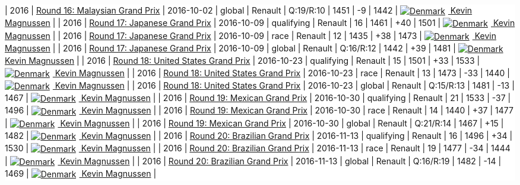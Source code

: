 | 2016 | [Round 16: Malaysian Grand Prix](../seasons/2016-season-report#round-16-malaysian-grand-prix) | 2016-10-02 | global | Renault | Q:19/R:10 | 1451 | -9 | 1442 | [<img src="https://upload.wikimedia.org/wikipedia/commons/9/9c/Flag_of_Denmark.svg" alt="Denmark" width="20" height="auto" style="vertical-align: middle; margin-right: 5px;" onerror="this.outerHTML='🇩🇰'; this.style.marginRight='5px';"/> Kevin Magnussen](kevin-magnussen) |
| 2016 | [Round 17: Japanese Grand Prix](../seasons/2016-season-report#round-17-japanese-grand-prix) | 2016-10-09 | qualifying | Renault | 16 | 1461 | +40 | 1501 | [<img src="https://upload.wikimedia.org/wikipedia/commons/9/9c/Flag_of_Denmark.svg" alt="Denmark" width="20" height="auto" style="vertical-align: middle; margin-right: 5px;" onerror="this.outerHTML='🇩🇰'; this.style.marginRight='5px';"/> Kevin Magnussen](kevin-magnussen) |
| 2016 | [Round 17: Japanese Grand Prix](../seasons/2016-season-report#round-17-japanese-grand-prix) | 2016-10-09 | race | Renault | 12 | 1435 | +38 | 1473 | [<img src="https://upload.wikimedia.org/wikipedia/commons/9/9c/Flag_of_Denmark.svg" alt="Denmark" width="20" height="auto" style="vertical-align: middle; margin-right: 5px;" onerror="this.outerHTML='🇩🇰'; this.style.marginRight='5px';"/> Kevin Magnussen](kevin-magnussen) |
| 2016 | [Round 17: Japanese Grand Prix](../seasons/2016-season-report#round-17-japanese-grand-prix) | 2016-10-09 | global | Renault | Q:16/R:12 | 1442 | +39 | 1481 | [<img src="https://upload.wikimedia.org/wikipedia/commons/9/9c/Flag_of_Denmark.svg" alt="Denmark" width="20" height="auto" style="vertical-align: middle; margin-right: 5px;" onerror="this.outerHTML='🇩🇰'; this.style.marginRight='5px';"/> Kevin Magnussen](kevin-magnussen) |
| 2016 | [Round 18: United States Grand Prix](../seasons/2016-season-report#round-18-united-states-grand-prix) | 2016-10-23 | qualifying | Renault | 15 | 1501 | +33 | 1533 | [<img src="https://upload.wikimedia.org/wikipedia/commons/9/9c/Flag_of_Denmark.svg" alt="Denmark" width="20" height="auto" style="vertical-align: middle; margin-right: 5px;" onerror="this.outerHTML='🇩🇰'; this.style.marginRight='5px';"/> Kevin Magnussen](kevin-magnussen) |
| 2016 | [Round 18: United States Grand Prix](../seasons/2016-season-report#round-18-united-states-grand-prix) | 2016-10-23 | race | Renault | 13 | 1473 | -33 | 1440 | [<img src="https://upload.wikimedia.org/wikipedia/commons/9/9c/Flag_of_Denmark.svg" alt="Denmark" width="20" height="auto" style="vertical-align: middle; margin-right: 5px;" onerror="this.outerHTML='🇩🇰'; this.style.marginRight='5px';"/> Kevin Magnussen](kevin-magnussen) |
| 2016 | [Round 18: United States Grand Prix](../seasons/2016-season-report#round-18-united-states-grand-prix) | 2016-10-23 | global | Renault | Q:15/R:13 | 1481 | -13 | 1467 | [<img src="https://upload.wikimedia.org/wikipedia/commons/9/9c/Flag_of_Denmark.svg" alt="Denmark" width="20" height="auto" style="vertical-align: middle; margin-right: 5px;" onerror="this.outerHTML='🇩🇰'; this.style.marginRight='5px';"/> Kevin Magnussen](kevin-magnussen) |
| 2016 | [Round 19: Mexican Grand Prix](../seasons/2016-season-report#round-19-mexican-grand-prix) | 2016-10-30 | qualifying | Renault | 21 | 1533 | -37 | 1496 | [<img src="https://upload.wikimedia.org/wikipedia/commons/9/9c/Flag_of_Denmark.svg" alt="Denmark" width="20" height="auto" style="vertical-align: middle; margin-right: 5px;" onerror="this.outerHTML='🇩🇰'; this.style.marginRight='5px';"/> Kevin Magnussen](kevin-magnussen) |
| 2016 | [Round 19: Mexican Grand Prix](../seasons/2016-season-report#round-19-mexican-grand-prix) | 2016-10-30 | race | Renault | 14 | 1440 | +37 | 1477 | [<img src="https://upload.wikimedia.org/wikipedia/commons/9/9c/Flag_of_Denmark.svg" alt="Denmark" width="20" height="auto" style="vertical-align: middle; margin-right: 5px;" onerror="this.outerHTML='🇩🇰'; this.style.marginRight='5px';"/> Kevin Magnussen](kevin-magnussen) |
| 2016 | [Round 19: Mexican Grand Prix](../seasons/2016-season-report#round-19-mexican-grand-prix) | 2016-10-30 | global | Renault | Q:21/R:14 | 1467 | +15 | 1482 | [<img src="https://upload.wikimedia.org/wikipedia/commons/9/9c/Flag_of_Denmark.svg" alt="Denmark" width="20" height="auto" style="vertical-align: middle; margin-right: 5px;" onerror="this.outerHTML='🇩🇰'; this.style.marginRight='5px';"/> Kevin Magnussen](kevin-magnussen) |
| 2016 | [Round 20: Brazilian Grand Prix](../seasons/2016-season-report#round-20-brazilian-grand-prix) | 2016-11-13 | qualifying | Renault | 16 | 1496 | +34 | 1530 | [<img src="https://upload.wikimedia.org/wikipedia/commons/9/9c/Flag_of_Denmark.svg" alt="Denmark" width="20" height="auto" style="vertical-align: middle; margin-right: 5px;" onerror="this.outerHTML='🇩🇰'; this.style.marginRight='5px';"/> Kevin Magnussen](kevin-magnussen) |
| 2016 | [Round 20: Brazilian Grand Prix](../seasons/2016-season-report#round-20-brazilian-grand-prix) | 2016-11-13 | race | Renault | 19 | 1477 | -34 | 1444 | [<img src="https://upload.wikimedia.org/wikipedia/commons/9/9c/Flag_of_Denmark.svg" alt="Denmark" width="20" height="auto" style="vertical-align: middle; margin-right: 5px;" onerror="this.outerHTML='🇩🇰'; this.style.marginRight='5px';"/> Kevin Magnussen](kevin-magnussen) |
| 2016 | [Round 20: Brazilian Grand Prix](../seasons/2016-season-report#round-20-brazilian-grand-prix) | 2016-11-13 | global | Renault | Q:16/R:19 | 1482 | -14 | 1469 | [<img src="https://upload.wikimedia.org/wikipedia/commons/9/9c/Flag_of_Denmark.svg" alt="Denmark" width="20" height="auto" style="vertical-align: middle; margin-right: 5px;" onerror="this.outerHTML='🇩🇰'; this.style.marginRight='5px';"/> Kevin Magnussen](kevin-magnussen) |